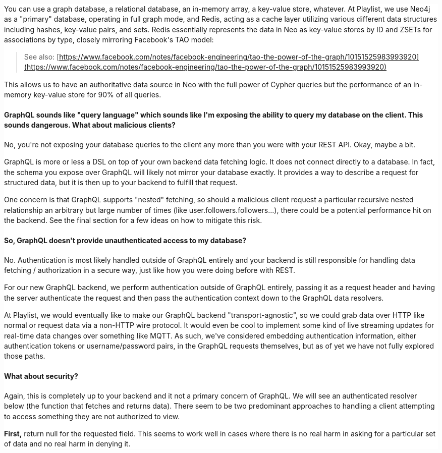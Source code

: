 You can use a graph database, a relational database, an in-memory array, a key-value store, whatever. At Playlist, we use Neo4j as a "primary" database, operating in full graph mode, and Redis, acting as a cache layer utilizing various different data structures including hashes, key-value pairs, and sets. Redis essentially represents the data in Neo as key-value stores by ID and ZSETs for associations by type, closely mirroring Facebook's TAO model:

> See also: [https://www.facebook.com/notes/facebook-engineering/tao-the-power-of-the-graph/10151525983993920](https://www.facebook.com/notes/facebook-engineering/tao-the-power-of-the-graph/10151525983993920)

This allows us to have an authoritative data source in Neo with the full power of Cypher queries but the performance of an in-memory key-value store for 90% of all queries.

#### GraphQL sounds like "query language" which sounds like I'm exposing the ability to query my database on the client. This sounds dangerous. What about malicious clients?

No, you're not exposing your database queries to the client any more than you were with your REST API. Okay, maybe a bit.

GraphQL is more or less a DSL on top of your own backend data fetching logic. It does not connect directly to a database. In fact, the schema you expose over GraphQL will likely not mirror your database exactly. It provides a way to describe a request for structured data, but it is then up to your backend to fulfill that request.

One concern is that GraphQL supports "nested" fetching, so should a malicious client request a particular recursive nested relationship an arbitrary but large number of times (like user.followers.followers...), there could be a potential performance hit on the backend. See the final section for a few ideas on how to mitigate this risk.

#### So, GraphQL doesn't provide unauthenticated access to my database?

No. Authentication is most likely handled outside of GraphQL entirely and your backend is still responsible for handling data fetching / authorization in a secure way, just like how you were doing before with REST.

For our new GraphQL backend, we perform authentication outside of GraphQL entirely, passing it as a request header and having the server authenticate the request and then pass the authentication context down to the GraphQL data resolvers.

At Playlist, we would eventually like to make our GraphQL backend "transport-agnostic", so we could grab data over HTTP like normal or request data via a non-HTTP wire protocol. It would even be cool to implement some kind of live streaming updates for real-time data changes over something like MQTT. As such, we've considered embedding authentication information, either authentication tokens or username/password pairs, in the GraphQL requests themselves, but as of yet we have not fully explored those paths.

#### What about security?

Again, this is completely up to your backend and it not a primary concern of GraphQL. We will see an authenticated resolver below (the function that fetches and returns data). There seem to be two predominant approaches to handling a client attempting to access something they are not authorized to view.

**First,** return null for the requested field. This seems to work well in cases where there is no real harm in asking for a particular set of data and no real harm in denying it.
